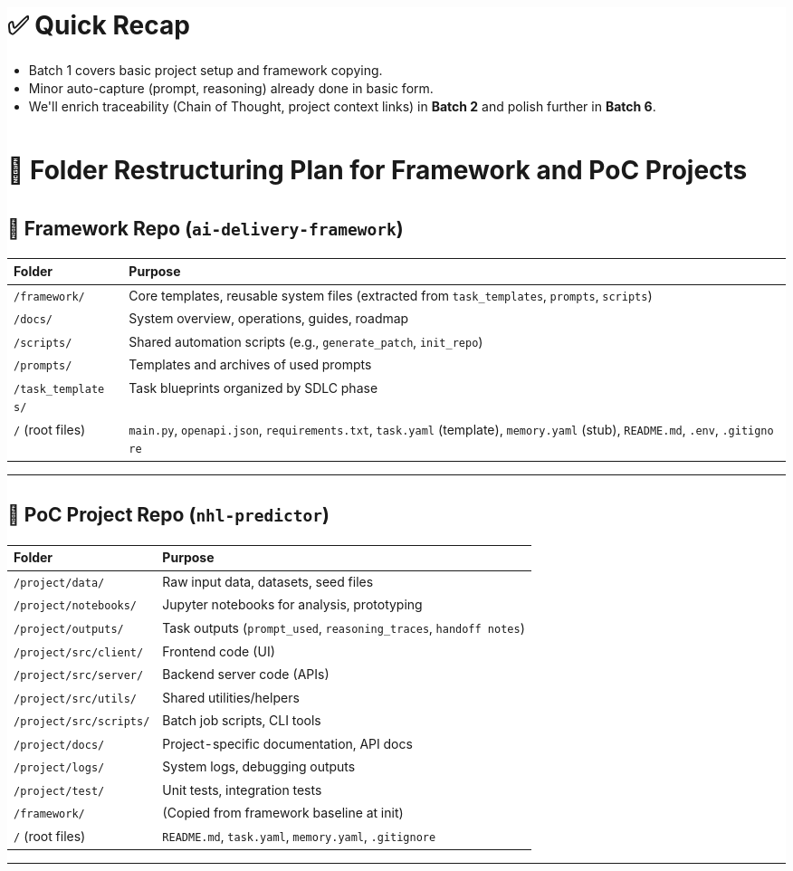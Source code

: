 # ✅ Quick Recap

- Batch 1 covers basic project setup and framework copying.
- Minor auto-capture (prompt, reasoning) already done in basic form.
- We'll enrich traceability (Chain of Thought, project context links) in **Batch 2** and polish further in **Batch 6**.


# 🔢 Folder Restructuring Plan for Framework and PoC Projects

## 📂 Framework Repo (`ai-delivery-framework`)

| Folder | Purpose |
| :--- | :--- |
| `/framework/` | Core templates, reusable system files (extracted from `task_templates`, `prompts`, `scripts`) |
| `/docs/` | System overview, operations, guides, roadmap |
| `/scripts/` | Shared automation scripts (e.g., `generate_patch`, `init_repo`) |
| `/prompts/` | Templates and archives of used prompts |
| `/task_templates/` | Task blueprints organized by SDLC phase |
| `/` (root files) | `main.py`, `openapi.json`, `requirements.txt`, `task.yaml` (template), `memory.yaml` (stub), `README.md`, `.env`, `.gitignore` |

---

## 📂 PoC Project Repo (`nhl-predictor`)

| Folder | Purpose |
| :--- | :--- |
| `/project/data/` | Raw input data, datasets, seed files |
| `/project/notebooks/` | Jupyter notebooks for analysis, prototyping |
| `/project/outputs/` | Task outputs (`prompt_used`, `reasoning_traces`, `handoff notes`) |
| `/project/src/client/` | Frontend code (UI) |
| `/project/src/server/` | Backend server code (APIs) |
| `/project/src/utils/` | Shared utilities/helpers |
| `/project/src/scripts/` | Batch job scripts, CLI tools |
| `/project/docs/` | Project-specific documentation, API docs |
| `/project/logs/` | System logs, debugging outputs |
| `/project/test/` | Unit tests, integration tests |
| `/framework/` | (Copied from framework baseline at init) |
| `/` (root files) | `README.md`, `task.yaml`, `memory.yaml`, `.gitignore` |

---